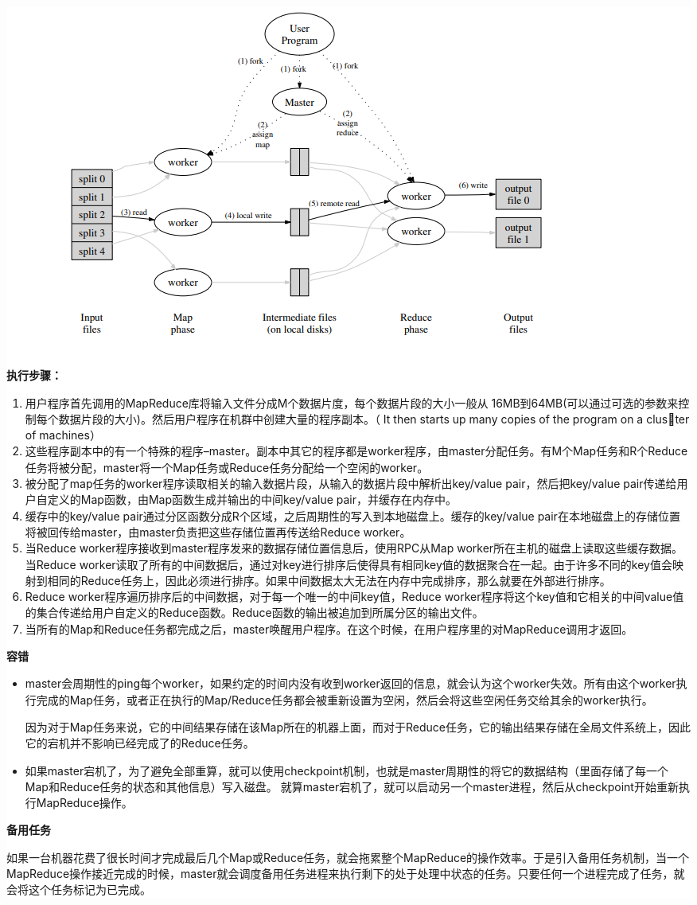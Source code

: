 ![image-20220609081925095](IMG/DistributedTheoreticalBasis.assets/image-20220609081925095.png)

**执行步骤：**

1. 用户程序首先调用的MapReduce库将输入文件分成M个数据片度，每个数据片段的大小一般从 16MB到64MB(可以通过可选的参数来控制每个数据片段的大小)。然后用户程序在机群中创建大量的程序副本。（ It then starts up many copies of the program on a cluster of machines）
2. 这些程序副本中的有一个特殊的程序–master。副本中其它的程序都是worker程序，由master分配任务。有M个Map任务和R个Reduce任务将被分配，master将一个Map任务或Reduce任务分配给一个空闲的worker。
3. 被分配了map任务的worker程序读取相关的输入数据片段，从输入的数据片段中解析出key/value pair，然后把key/value pair传递给用户自定义的Map函数，由Map函数生成并输出的中间key/value pair，并缓存在内存中。
4. 缓存中的key/value pair通过分区函数分成R个区域，之后周期性的写入到本地磁盘上。缓存的key/value pair在本地磁盘上的存储位置将被回传给master，由master负责把这些存储位置再传送给Reduce worker。
5. 当Reduce worker程序接收到master程序发来的数据存储位置信息后，使用RPC从Map worker所在主机的磁盘上读取这些缓存数据。当Reduce worker读取了所有的中间数据后，通过对key进行排序后使得具有相同key值的数据聚合在一起。由于许多不同的key值会映射到相同的Reduce任务上，因此必须进行排序。如果中间数据太大无法在内存中完成排序，那么就要在外部进行排序。
6. Reduce worker程序遍历排序后的中间数据，对于每一个唯一的中间key值，Reduce worker程序将这个key值和它相关的中间value值的集合传递给用户自定义的Reduce函数。Reduce函数的输出被追加到所属分区的输出文件。
7. 当所有的Map和Reduce任务都完成之后，master唤醒用户程序。在这个时候，在用户程序里的对MapReduce调用才返回。

**容错**

- master会周期性的ping每个worker，如果约定的时间内没有收到worker返回的信息，就会认为这个worker失效。所有由这个worker执行完成的Map任务，或者正在执行的Map/Reduce任务都会被重新设置为空闲，然后会将这些空闲任务交给其余的worker执行。

  因为对于Map任务来说，它的中间结果存储在该Map所在的机器上面，而对于Reduce任务，它的输出结果存储在全局文件系统上，因此它的宕机并不影响已经完成了的Reduce任务。

- 如果master宕机了，为了避免全部重算，就可以使用checkpoint机制，也就是master周期性的将它的数据结构（里面存储了每一个Map和Reduce任务的状态和其他信息）写入磁盘。 就算master宕机了，就可以启动另一个master进程，然后从checkpoint开始重新执行MapReduce操作。

**备用任务**

如果一台机器花费了很长时间才完成最后几个Map或Reduce任务，就会拖累整个MapReduce的操作效率。于是引入备用任务机制，当一个MapReduce操作接近完成的时候，master就会调度备用任务进程来执行剩下的处于处理中状态的任务。只要任何一个进程完成了任务，就会将这个任务标记为已完成。
